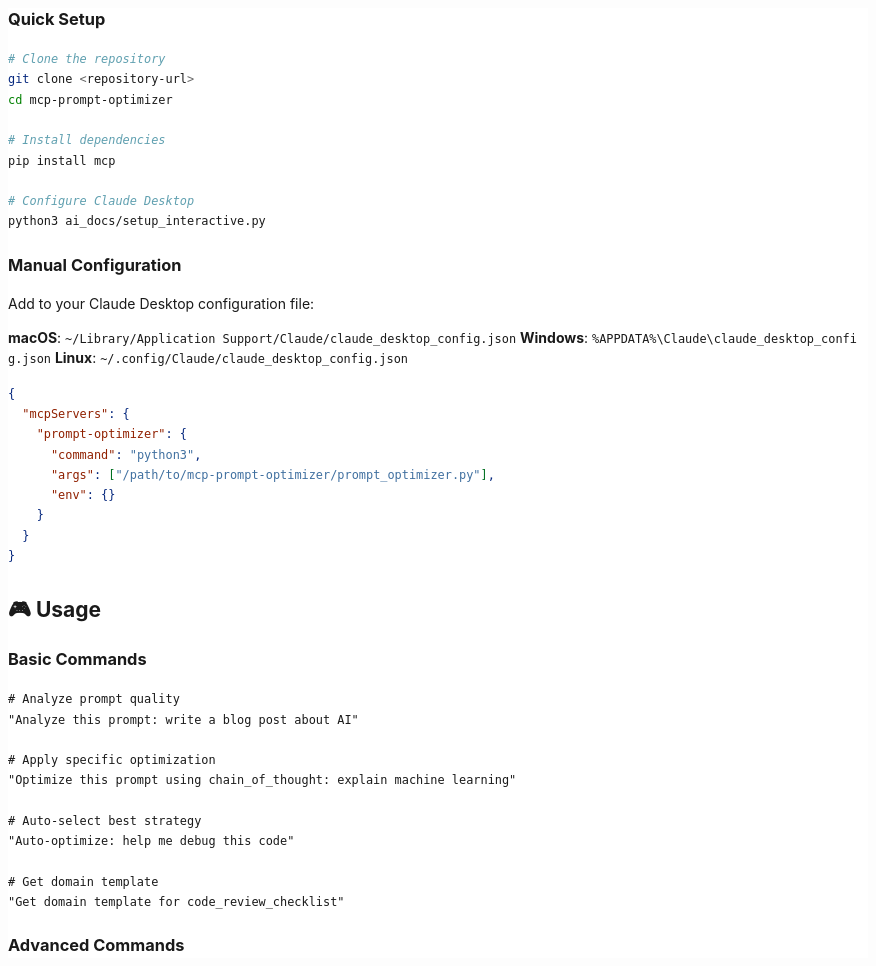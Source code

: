 ### Quick Setup

```bash
# Clone the repository
git clone <repository-url>
cd mcp-prompt-optimizer

# Install dependencies
pip install mcp

# Configure Claude Desktop
python3 ai_docs/setup_interactive.py
```

### Manual Configuration

Add to your Claude Desktop configuration file:

**macOS**: `~/Library/Application Support/Claude/claude_desktop_config.json`
**Windows**: `%APPDATA%\Claude\claude_desktop_config.json`
**Linux**: `~/.config/Claude/claude_desktop_config.json`

```json
{
  "mcpServers": {
    "prompt-optimizer": {
      "command": "python3",
      "args": ["/path/to/mcp-prompt-optimizer/prompt_optimizer.py"],
      "env": {}
    }
  }
}
```

## 🎮 Usage

### Basic Commands

```plaintext
# Analyze prompt quality
"Analyze this prompt: write a blog post about AI"

# Apply specific optimization
"Optimize this prompt using chain_of_thought: explain machine learning"

# Auto-select best strategy
"Auto-optimize: help me debug this code"

# Get domain template
"Get domain template for code_review_checklist"
```

### Advanced Commands

